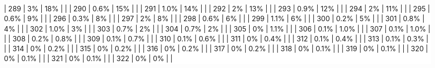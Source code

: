 | 289 | 3% | 18% |  |
| 290 | 0.6% | 15% |  |
| 291 | 1.0% | 14% |  |
| 292 | 2% | 13% |  |
| 293 | 0.9% | 12% |  |
| 294 | 2% | 11% |  |
| 295 | 0.6% | 9% |  |
| 296 | 0.3% | 8% |  |
| 297 | 2% | 8% |  |
| 298 | 0.6% | 6% |  |
| 299 | 1.1% | 6% |  |
| 300 | 0.2% | 5% |  |
| 301 | 0.8% | 4% |  |
| 302 | 1.0% | 3% |  |
| 303 | 0.7% | 2% |  |
| 304 | 0.7% | 2% |  |
| 305 | 0% | 1.1% |  |
| 306 | 0.1% | 1.0% |  |
| 307 | 0.1% | 1.0% |  |
| 308 | 0.2% | 0.8% |  |
| 309 | 0.1% | 0.7% |  |
| 310 | 0.1% | 0.6% |  |
| 311 | 0% | 0.4% |  |
| 312 | 0.1% | 0.4% |  |
| 313 | 0.1% | 0.3% |  |
| 314 | 0% | 0.2% |  |
| 315 | 0% | 0.2% |  |
| 316 | 0% | 0.2% |  |
| 317 | 0% | 0.2% |  |
| 318 | 0% | 0.1% |  |
| 319 | 0% | 0.1% |  |
| 320 | 0% | 0.1% |  |
| 321 | 0% | 0.1% |  |
| 322 | 0% | 0% |  |
